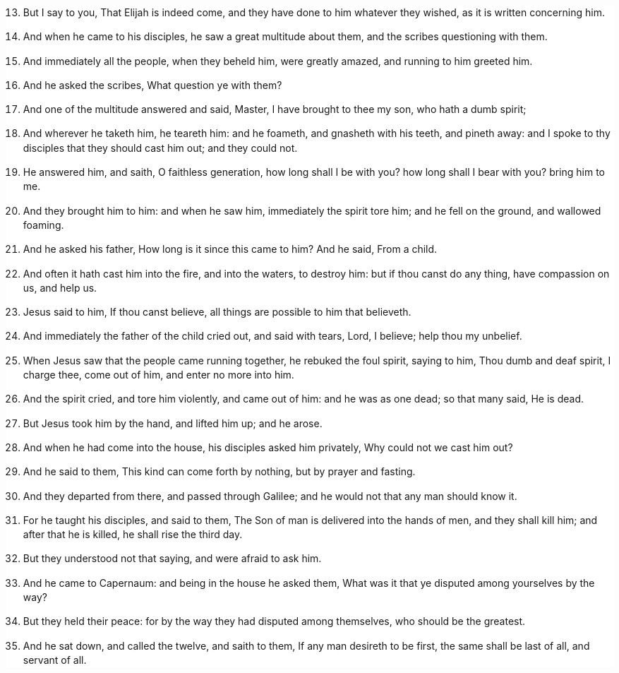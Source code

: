 13. But I say to you, That Elijah is indeed come, and they have done to him whatever they wished, as it is written concerning him.

14. And when he came to his disciples, he saw a great multitude about them, and the scribes questioning with them.

15. And immediately all the people, when they beheld him, were greatly amazed, and running to him greeted him.

16. And he asked the scribes, What question ye with them? 

17. And one of the multitude answered and said, Master, I have brought to thee my son, who hath a dumb spirit;

18. And wherever he taketh him, he teareth him: and he foameth, and gnasheth with his teeth, and pineth away: and I spoke to thy disciples that they should cast him out; and they could not. 

19. He answered him, and saith, O faithless generation, how long shall I be with you? how long shall I bear with you? bring him to me.

20. And they brought him to him: and when he saw him, immediately the spirit tore him; and he fell on the ground, and wallowed foaming.

21. And he asked his father, How long is it since this came to him? And he said, From a child.

22. And often it hath cast him into the fire, and into the waters, to destroy him: but if thou canst do any thing, have compassion on us, and help us.

23. Jesus said to him, If thou canst believe, all things are possible to him that believeth.

24. And immediately the father of the child cried out, and said with tears, Lord, I believe; help thou my unbelief.

25. When Jesus saw that the people came running together, he rebuked the foul spirit, saying to him, Thou dumb and deaf spirit, I charge thee, come out of him, and enter no more into him.

26. And the spirit cried, and tore him violently, and came out of him: and he was as one dead; so that many said, He is dead.

27. But Jesus took him by the hand, and lifted him up; and he arose.

28. And when he had come into the house, his disciples asked him privately, Why could not we cast him out?

29. And he said to them, This kind can come forth by nothing, but by prayer and fasting.

30. And they departed from there, and passed through Galilee; and he would not that any man should know it.

31. For he taught his disciples, and said to them, The Son of man is delivered into the hands of men, and they shall kill him; and after that he is killed, he shall rise the third day.

32. But they understood not that saying, and were afraid to ask him.

33. And he came to Capernaum: and being in the house he asked them, What was it that ye disputed among yourselves by the way?

34. But they held their peace: for by the way they had disputed among themselves, who should be the greatest.

35. And he sat down, and called the twelve, and saith to them, If any man desireth to be first, the same shall be last of all, and servant of all.
